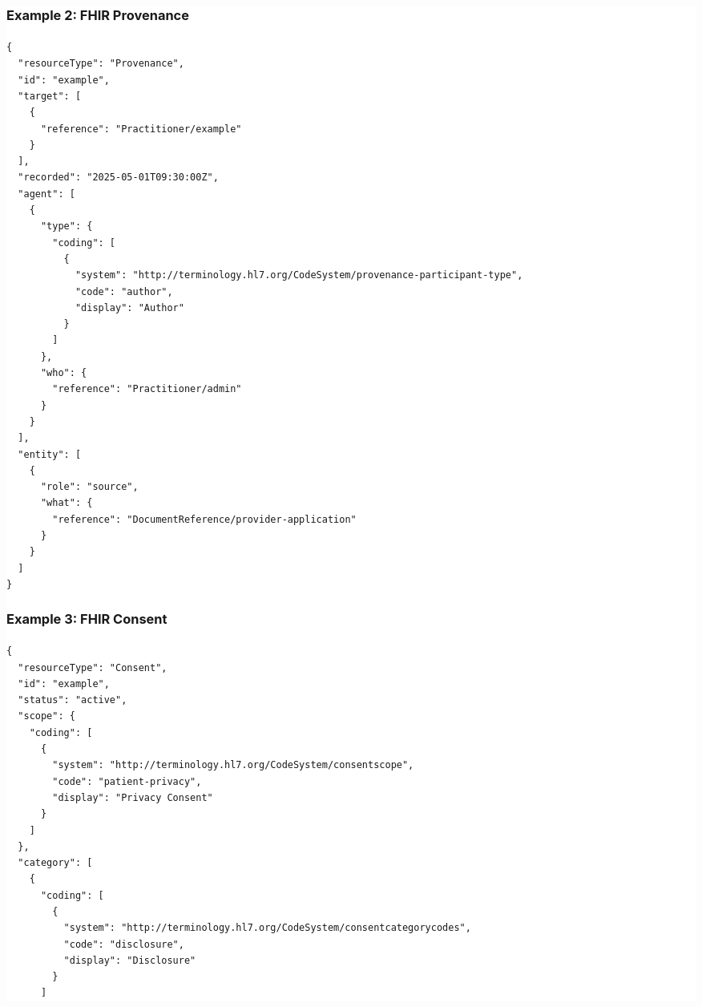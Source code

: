 ### Example 2: FHIR Provenance

```
{
  "resourceType": "Provenance",
  "id": "example",
  "target": [
    {
      "reference": "Practitioner/example"
    }
  ],
  "recorded": "2025-05-01T09:30:00Z",
  "agent": [
    {
      "type": {
        "coding": [
          {
            "system": "http://terminology.hl7.org/CodeSystem/provenance-participant-type",
            "code": "author",
            "display": "Author"
          }
        ]
      },
      "who": {
        "reference": "Practitioner/admin"
      }
    }
  ],
  "entity": [
    {
      "role": "source",
      "what": {
        "reference": "DocumentReference/provider-application"
      }
    }
  ]
}
```

### Example 3: FHIR Consent

```
{
  "resourceType": "Consent",
  "id": "example",
  "status": "active",
  "scope": {
    "coding": [
      {
        "system": "http://terminology.hl7.org/CodeSystem/consentscope",
        "code": "patient-privacy",
        "display": "Privacy Consent"
      }
    ]
  },
  "category": [
    {
      "coding": [
        {
          "system": "http://terminology.hl7.org/CodeSystem/consentcategorycodes",
          "code": "disclosure",
          "display": "Disclosure"
        }
      ]
```